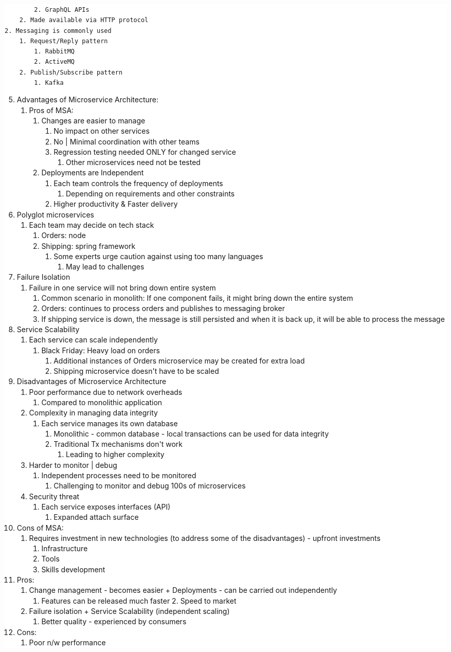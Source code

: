 			2. GraphQL APIs
		2. Made available via HTTP protocol
	2. Messaging is commonly used
		1. Request/Reply pattern
			1. RabbitMQ
			2. ActiveMQ
		2. Publish/Subscribe pattern
			1. Kafka
5. Advantages of Microservice Architecture:
	1. Pros of MSA:
		1. Changes are easier to manage
			1. No impact on other services
			2. No | Minimal coordination with other teams
			3. Regression testing needed ONLY for changed service
				1. Other microservices need not be tested
		2. Deployments are Independent
			1. Each team controls the frequency of deployments
				1. Depending on requirements and other constraints
			2. Higher productivity & Faster delivery
6. Polyglot microservices
	1. Each team may decide on tech stack
		1. Orders: node
		2. Shipping: spring framework
			1. Some experts urge caution against using too many languages
				1. May lead to challenges
7. Failure Isolation
	1. Failure in one service will not bring down entire system
		1. Common scenario in monolith: If one component fails, it might bring down the entire system
		2. Orders: continues to process orders and publishes to messaging broker
		3. If shipping service is down, the message is still persisted and when it is back up, it will be able to process the message
8. Service Scalability
	1. Each service can scale independently
		1. Black Friday: Heavy load on orders
			1. Additional instances of Orders microservice may be created for extra load
			2. Shipping microservice doesn't have to be scaled
9. Disadvantages of Microservice Architecture
	1. Poor performance due to network overheads
		1. Compared to monolithic application
	2. Complexity in managing data integrity
		1. Each service manages its own database
			1. Monolithic - common database - local transactions can be used for data integrity
			2. Traditional Tx mechanisms don't work
				1. Leading to higher complexity
	3. Harder to monitor | debug
		1. Independent processes need to be monitored
			1. Challenging to monitor and debug 100s of microservices
	4. Security threat
		1. Each service exposes interfaces (API)
			1. Expanded attach surface
10. Cons of MSA:
	1. Requires investment in new technologies (to address some of the disadvantages) - upfront investments
		1. Infrastructure
		2. Tools
		3. Skills development
11. Pros:
	1. Change management - becomes easier + Deployments - can be carried out independently
		1. Features can be released much faster
			2. Speed to market
	4. Failure isolation + Service Scalability (independent scaling)
		1. Better quality - experienced by consumers
12. Cons:
	1. Poor n/w performance